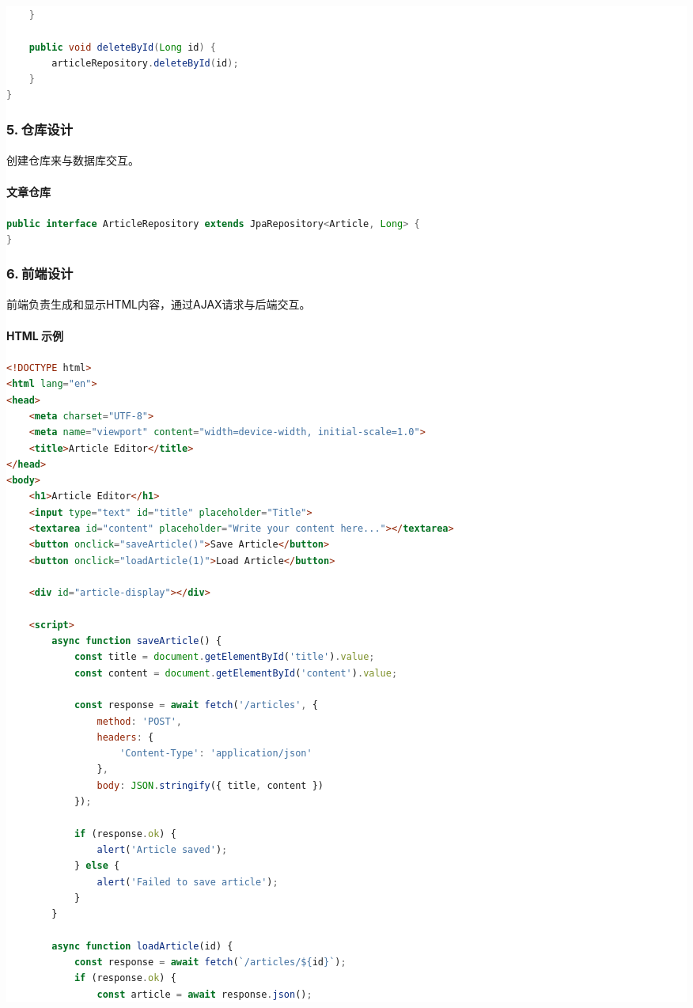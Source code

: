 ```java
    }

    public void deleteById(Long id) {
        articleRepository.deleteById(id);
    }
}
```

### 5. 仓库设计
创建仓库来与数据库交互。

#### 文章仓库
```java
public interface ArticleRepository extends JpaRepository<Article, Long> {
}
```

### 6. 前端设计
前端负责生成和显示HTML内容，通过AJAX请求与后端交互。

#### HTML 示例
```html
<!DOCTYPE html>
<html lang="en">
<head>
    <meta charset="UTF-8">
    <meta name="viewport" content="width=device-width, initial-scale=1.0">
    <title>Article Editor</title>
</head>
<body>
    <h1>Article Editor</h1>
    <input type="text" id="title" placeholder="Title">
    <textarea id="content" placeholder="Write your content here..."></textarea>
    <button onclick="saveArticle()">Save Article</button>
    <button onclick="loadArticle(1)">Load Article</button>

    <div id="article-display"></div>

    <script>
        async function saveArticle() {
            const title = document.getElementById('title').value;
            const content = document.getElementById('content').value;

            const response = await fetch('/articles', {
                method: 'POST',
                headers: {
                    'Content-Type': 'application/json'
                },
                body: JSON.stringify({ title, content })
            });

            if (response.ok) {
                alert('Article saved');
            } else {
                alert('Failed to save article');
            }
        }

        async function loadArticle(id) {
            const response = await fetch(`/articles/${id}`);
            if (response.ok) {
                const article = await response.json();
```